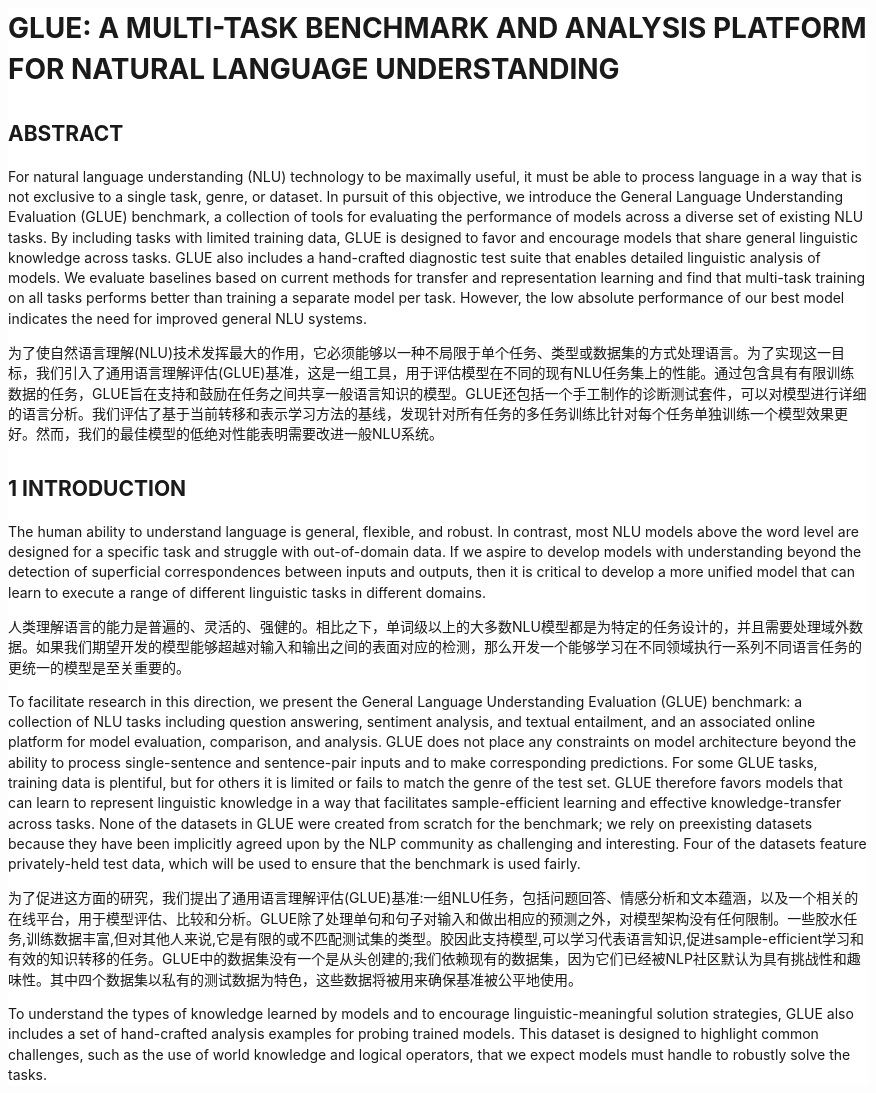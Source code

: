 # GLUE: A MULTI-TASK BENCHMARK AND ANALYSIS PLATFORM FOR NATURAL LANGUAGE UNDERSTANDING

## ABSTRACT

For natural language understanding (NLU) technology to be maximally useful, it must be able to process language in a way that is not exclusive to a single task, genre, or dataset. In pursuit of this objective, we introduce the General Language Understanding Evaluation (GLUE) benchmark, a collection of tools for evaluating the performance of models across a diverse set of existing NLU tasks. By including tasks with limited training data, GLUE is designed to favor and encourage models that share general linguistic knowledge across tasks. GLUE also includes a hand-crafted diagnostic test suite that enables detailed linguistic analysis of models. We evaluate baselines based on current methods for transfer and representation learning and find that multi-task training on all tasks performs better than training a separate model per task. However, the low absolute performance
of our best model indicates the need for improved general NLU systems.

为了使自然语言理解(NLU)技术发挥最大的作用，它必须能够以一种不局限于单个任务、类型或数据集的方式处理语言。为了实现这一目标，我们引入了通用语言理解评估(GLUE)基准，这是一组工具，用于评估模型在不同的现有NLU任务集上的性能。通过包含具有有限训练数据的任务，GLUE旨在支持和鼓励在任务之间共享一般语言知识的模型。GLUE还包括一个手工制作的诊断测试套件，可以对模型进行详细的语言分析。我们评估了基于当前转移和表示学习方法的基线，发现针对所有任务的多任务训练比针对每个任务单独训练一个模型效果更好。然而，我们的最佳模型的低绝对性能表明需要改进一般NLU系统。

## 1 INTRODUCTION

The human ability to understand language is general, flexible, and robust. In contrast, most NLU models above the word level are designed for a specific task and struggle with out-of-domain data. If we aspire to develop models with understanding beyond the detection of superficial correspondences between inputs and outputs, then it is critical to develop a more unified model that can learn to execute a range of different linguistic tasks in different domains.

人类理解语言的能力是普遍的、灵活的、强健的。相比之下，单词级以上的大多数NLU模型都是为特定的任务设计的，并且需要处理域外数据。如果我们期望开发的模型能够超越对输入和输出之间的表面对应的检测，那么开发一个能够学习在不同领域执行一系列不同语言任务的更统一的模型是至关重要的。

To facilitate research in this direction, we present the General Language Understanding Evaluation (GLUE) benchmark: a collection of NLU tasks including question answering, sentiment analysis, and textual entailment, and an associated online platform for model evaluation, comparison, and analysis. GLUE does not place any constraints on model architecture beyond the ability to process single-sentence and sentence-pair inputs and to make corresponding predictions. For some GLUE tasks, training data is plentiful, but for others it is limited or fails to match the genre of the test set. GLUE therefore favors models that can learn to represent linguistic knowledge in a way that facilitates sample-efficient learning and effective knowledge-transfer across tasks. None of the datasets in GLUE were created from scratch for the benchmark; we rely on preexisting datasets because they
have been implicitly agreed upon by the NLP community as challenging and interesting. Four of the datasets feature privately-held test data, which will be used to ensure that the benchmark is used fairly.

为了促进这方面的研究，我们提出了通用语言理解评估(GLUE)基准:一组NLU任务，包括问题回答、情感分析和文本蕴涵，以及一个相关的在线平台，用于模型评估、比较和分析。GLUE除了处理单句和句子对输入和做出相应的预测之外，对模型架构没有任何限制。一些胶水任务,训练数据丰富,但对其他人来说,它是有限的或不匹配测试集的类型。胶因此支持模型,可以学习代表语言知识,促进sample-efficient学习和有效的知识转移的任务。GLUE中的数据集没有一个是从头创建的;我们依赖现有的数据集，因为它们已经被NLP社区默认为具有挑战性和趣味性。其中四个数据集以私有的测试数据为特色，这些数据将被用来确保基准被公平地使用。

To understand the types of knowledge learned by models and to encourage linguistic-meaningful solution strategies, GLUE also includes a set of hand-crafted analysis examples for probing trained models. This dataset is designed to highlight common challenges, such as the use of world knowledge and logical operators, that we expect models must handle to robustly solve the tasks.
